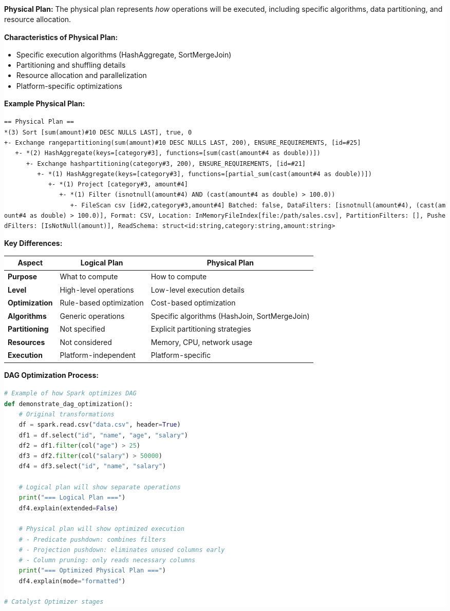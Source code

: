 **Physical Plan:**
The physical plan represents *how* operations will be executed, including specific algorithms, data partitioning, and resource allocation.

**Characteristics of Physical Plan:**
- Specific execution algorithms (HashAggregate, SortMergeJoin)
- Partitioning and shuffling details
- Resource allocation and parallelization
- Platform-specific optimizations

**Example Physical Plan:**
```
== Physical Plan ==
*(3) Sort [sum(amount)#10 DESC NULLS LAST], true, 0
+- Exchange rangepartitioning(sum(amount)#10 DESC NULLS LAST, 200), ENSURE_REQUIREMENTS, [id=#25]
   +- *(2) HashAggregate(keys=[category#3], functions=[sum(cast(amount#4 as double))])
      +- Exchange hashpartitioning(category#3, 200), ENSURE_REQUIREMENTS, [id=#21]
         +- *(1) HashAggregate(keys=[category#3], functions=[partial_sum(cast(amount#4 as double))])
            +- *(1) Project [category#3, amount#4]
               +- *(1) Filter (isnotnull(amount#4) AND (cast(amount#4 as double) > 100.0))
                  +- FileScan csv [id#2,category#3,amount#4] Batched: false, DataFilters: [isnotnull(amount#4), (cast(amount#4 as double) > 100.0)], Format: CSV, Location: InMemoryFileIndex[file:/path/sales.csv], PartitionFilters: [], PushedFilters: [IsNotNull(amount)], ReadSchema: struct<id:string,category:string,amount:string>
```

**Key Differences:**

| Aspect | Logical Plan | Physical Plan |
|--------|--------------|---------------|
| **Purpose** | What to compute | How to compute |
| **Level** | High-level operations | Low-level execution details |
| **Optimization** | Rule-based optimization | Cost-based optimization |
| **Algorithms** | Generic operations | Specific algorithms (HashJoin, SortMergeJoin) |
| **Partitioning** | Not specified | Explicit partitioning strategies |
| **Resources** | Not considered | Memory, CPU, network usage |
| **Execution** | Platform-independent | Platform-specific |

**DAG Optimization Process:**
```python
# Example of how Spark optimizes DAG
def demonstrate_dag_optimization():
    # Original transformations
    df = spark.read.csv("data.csv", header=True)
    df1 = df.select("id", "name", "age", "salary")
    df2 = df1.filter(col("age") > 25)
    df3 = df2.filter(col("salary") > 50000)
    df4 = df3.select("id", "name", "salary")
    
    # Logical plan will show separate operations
    print("=== Logical Plan ===")
    df4.explain(extended=False)
    
    # Physical plan will show optimized execution
    # - Predicate pushdown: combines filters
    # - Projection pushdown: eliminates unused columns early
    # - Column pruning: only reads necessary columns
    print("=== Optimized Physical Plan ===")
    df4.explain(mode="formatted")

# Catalyst Optimizer stages
```